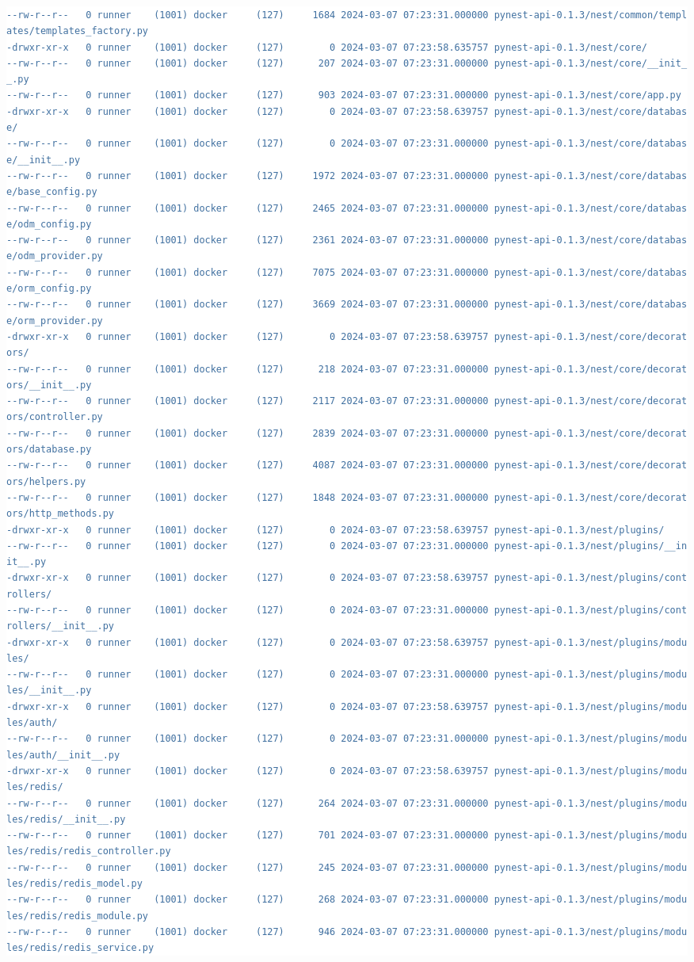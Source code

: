 ```diff
--rw-r--r--   0 runner    (1001) docker     (127)     1684 2024-03-07 07:23:31.000000 pynest-api-0.1.3/nest/common/templates/templates_factory.py
-drwxr-xr-x   0 runner    (1001) docker     (127)        0 2024-03-07 07:23:58.635757 pynest-api-0.1.3/nest/core/
--rw-r--r--   0 runner    (1001) docker     (127)      207 2024-03-07 07:23:31.000000 pynest-api-0.1.3/nest/core/__init__.py
--rw-r--r--   0 runner    (1001) docker     (127)      903 2024-03-07 07:23:31.000000 pynest-api-0.1.3/nest/core/app.py
-drwxr-xr-x   0 runner    (1001) docker     (127)        0 2024-03-07 07:23:58.639757 pynest-api-0.1.3/nest/core/database/
--rw-r--r--   0 runner    (1001) docker     (127)        0 2024-03-07 07:23:31.000000 pynest-api-0.1.3/nest/core/database/__init__.py
--rw-r--r--   0 runner    (1001) docker     (127)     1972 2024-03-07 07:23:31.000000 pynest-api-0.1.3/nest/core/database/base_config.py
--rw-r--r--   0 runner    (1001) docker     (127)     2465 2024-03-07 07:23:31.000000 pynest-api-0.1.3/nest/core/database/odm_config.py
--rw-r--r--   0 runner    (1001) docker     (127)     2361 2024-03-07 07:23:31.000000 pynest-api-0.1.3/nest/core/database/odm_provider.py
--rw-r--r--   0 runner    (1001) docker     (127)     7075 2024-03-07 07:23:31.000000 pynest-api-0.1.3/nest/core/database/orm_config.py
--rw-r--r--   0 runner    (1001) docker     (127)     3669 2024-03-07 07:23:31.000000 pynest-api-0.1.3/nest/core/database/orm_provider.py
-drwxr-xr-x   0 runner    (1001) docker     (127)        0 2024-03-07 07:23:58.639757 pynest-api-0.1.3/nest/core/decorators/
--rw-r--r--   0 runner    (1001) docker     (127)      218 2024-03-07 07:23:31.000000 pynest-api-0.1.3/nest/core/decorators/__init__.py
--rw-r--r--   0 runner    (1001) docker     (127)     2117 2024-03-07 07:23:31.000000 pynest-api-0.1.3/nest/core/decorators/controller.py
--rw-r--r--   0 runner    (1001) docker     (127)     2839 2024-03-07 07:23:31.000000 pynest-api-0.1.3/nest/core/decorators/database.py
--rw-r--r--   0 runner    (1001) docker     (127)     4087 2024-03-07 07:23:31.000000 pynest-api-0.1.3/nest/core/decorators/helpers.py
--rw-r--r--   0 runner    (1001) docker     (127)     1848 2024-03-07 07:23:31.000000 pynest-api-0.1.3/nest/core/decorators/http_methods.py
-drwxr-xr-x   0 runner    (1001) docker     (127)        0 2024-03-07 07:23:58.639757 pynest-api-0.1.3/nest/plugins/
--rw-r--r--   0 runner    (1001) docker     (127)        0 2024-03-07 07:23:31.000000 pynest-api-0.1.3/nest/plugins/__init__.py
-drwxr-xr-x   0 runner    (1001) docker     (127)        0 2024-03-07 07:23:58.639757 pynest-api-0.1.3/nest/plugins/controllers/
--rw-r--r--   0 runner    (1001) docker     (127)        0 2024-03-07 07:23:31.000000 pynest-api-0.1.3/nest/plugins/controllers/__init__.py
-drwxr-xr-x   0 runner    (1001) docker     (127)        0 2024-03-07 07:23:58.639757 pynest-api-0.1.3/nest/plugins/modules/
--rw-r--r--   0 runner    (1001) docker     (127)        0 2024-03-07 07:23:31.000000 pynest-api-0.1.3/nest/plugins/modules/__init__.py
-drwxr-xr-x   0 runner    (1001) docker     (127)        0 2024-03-07 07:23:58.639757 pynest-api-0.1.3/nest/plugins/modules/auth/
--rw-r--r--   0 runner    (1001) docker     (127)        0 2024-03-07 07:23:31.000000 pynest-api-0.1.3/nest/plugins/modules/auth/__init__.py
-drwxr-xr-x   0 runner    (1001) docker     (127)        0 2024-03-07 07:23:58.639757 pynest-api-0.1.3/nest/plugins/modules/redis/
--rw-r--r--   0 runner    (1001) docker     (127)      264 2024-03-07 07:23:31.000000 pynest-api-0.1.3/nest/plugins/modules/redis/__init__.py
--rw-r--r--   0 runner    (1001) docker     (127)      701 2024-03-07 07:23:31.000000 pynest-api-0.1.3/nest/plugins/modules/redis/redis_controller.py
--rw-r--r--   0 runner    (1001) docker     (127)      245 2024-03-07 07:23:31.000000 pynest-api-0.1.3/nest/plugins/modules/redis/redis_model.py
--rw-r--r--   0 runner    (1001) docker     (127)      268 2024-03-07 07:23:31.000000 pynest-api-0.1.3/nest/plugins/modules/redis/redis_module.py
--rw-r--r--   0 runner    (1001) docker     (127)      946 2024-03-07 07:23:31.000000 pynest-api-0.1.3/nest/plugins/modules/redis/redis_service.py
```